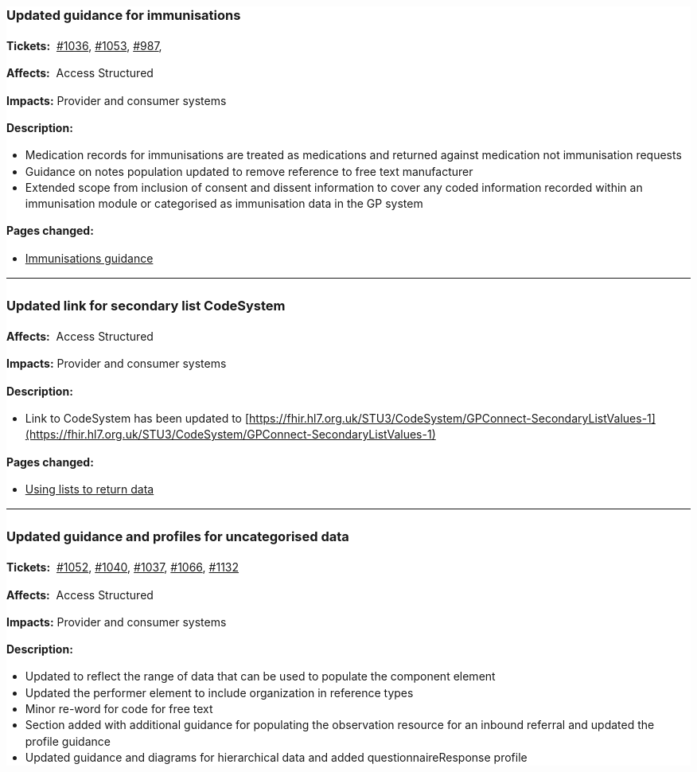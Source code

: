 


### Updated guidance for immunisations

**Tickets:**&nbsp; [#1036](https://github.com/nhsconnect/gpconnect/issues/1036), [#1053](https://github.com/nhsconnect/gpconnect/issues/1053), [#987](https://github.com/nhsconnect/gpconnect/issues/987),

**Affects:**&nbsp; Access Structured

**Impacts:** Provider and consumer systems

**Description:**

- Medication records for immunisations are treated as medications and returned against medication not immunisation requests
- Guidance on notes population updated to remove reference to free text manufacturer
- Extended scope from inclusion of consent and dissent information to cover any coded information recorded within an immunisation module or categorised as immunisation data in the GP system

**Pages changed:**

- [Immunisations guidance](accessrecord_structured_development_immunization_guidance.html)

---


### Updated link for secondary list CodeSystem

**Affects:**&nbsp; Access Structured

**Impacts:** Provider and consumer systems

**Description:**

- Link to CodeSystem has been updated to [https://fhir.hl7.org.uk/STU3/CodeSystem/GPConnect-SecondaryListValues-1](https://fhir.hl7.org.uk/STU3/CodeSystem/GPConnect-SecondaryListValues-1)

**Pages changed:**

- [Using lists to return data](accessrecord_structured_development_lists_for_message_structure.html)

---

### Updated guidance and profiles for uncategorised data

**Tickets:**&nbsp; [#1052](https://github.com/nhsconnect/gpconnect/issues/1052), [#1040](https://github.com/nhsconnect/gpconnect/issues/1040), [#1037](https://github.com/nhsconnect/gpconnect/issues/1037), [#1066](https://github.com/nhsconnect/gpconnect/issues/1066), [#1132](https://github.com/nhsconnect/gpconnect/issues/1132)

**Affects:**&nbsp; Access Structured

**Impacts:** Provider and consumer systems

**Description:**

- Updated to reflect the range of data that can be used to populate the component element
- Updated the performer element to include organization in reference types
- Minor re-word for code for free text
- Section added with additional guidance for populating the observation resource for an inbound referral and updated the profile guidance
- Updated guidance and diagrams for hierarchical data and added questionnaireResponse profile
